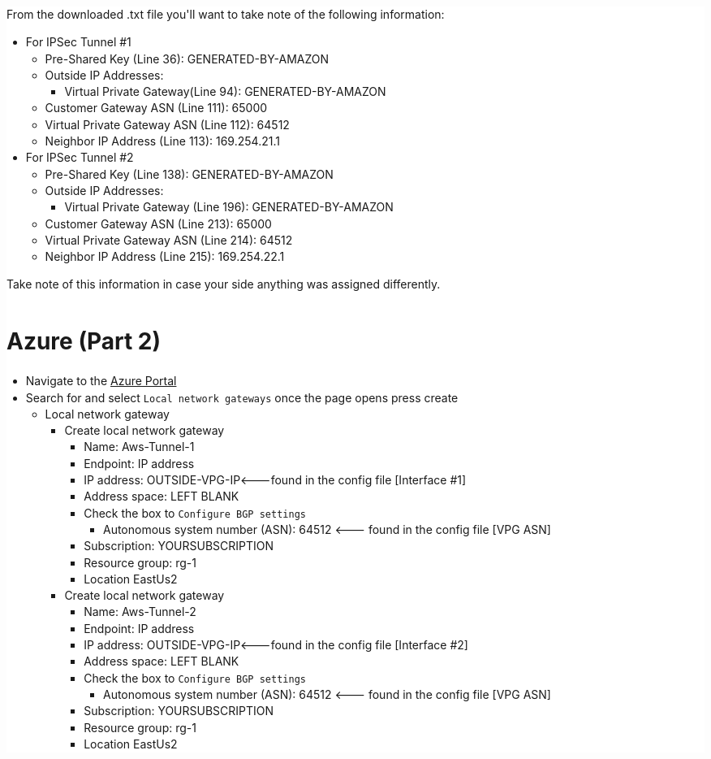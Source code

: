 From the downloaded .txt file you'll want to take note of the following information:
* For IPSec Tunnel #1
    * Pre-Shared Key (Line 36): GENERATED-BY-AMAZON
    * Outside IP Addresses:
        * Virtual Private Gateway(Line 94): GENERATED-BY-AMAZON
    * Customer Gateway ASN (Line 111): 65000
    * Virtual Private  Gateway ASN (Line 112): 64512
    * Neighbor IP Address (Line 113): 169.254.21.1
* For IPSec Tunnel #2
    * Pre-Shared Key (Line 138): GENERATED-BY-AMAZON
    * Outside IP Addresses:
        * Virtual Private Gateway (Line 196): GENERATED-BY-AMAZON
    * Customer Gateway ASN (Line 213): 65000
    * Virtual Private  Gateway ASN (Line 214): 64512
    * Neighbor IP Address (Line 215): 169.254.22.1

Take note of this information in case your side anything was assigned differently.

# Azure (Part 2)
* Navigate to the [Azure Portal](portal.azure.com)
* Search for and select `Local network gateways` once the page opens press create
    * Local network gateway
        * Create local network gateway
            * Name: Aws-Tunnel-1
            * Endpoint: IP address
            * IP address: OUTSIDE-VPG-IP<---found in the config file [Interface #1]
            * Address space: LEFT BLANK
            * Check the box to `Configure BGP settings`
                * Autonomous system number (ASN): 64512 <--- found in the config file [VPG ASN]
            * Subscription: YOURSUBSCRIPTION
            * Resource group: rg-1
            * Location EastUs2
        * Create local network gateway
            * Name: Aws-Tunnel-2
            * Endpoint: IP address
            * IP address: OUTSIDE-VPG-IP<---found in the config file [Interface #2]
            * Address space: LEFT BLANK
            * Check the box to `Configure BGP settings`
                * Autonomous system number (ASN): 64512 <--- found in the config file [VPG ASN]
            * Subscription: YOURSUBSCRIPTION
            * Resource group: rg-1
            * Location EastUs2
